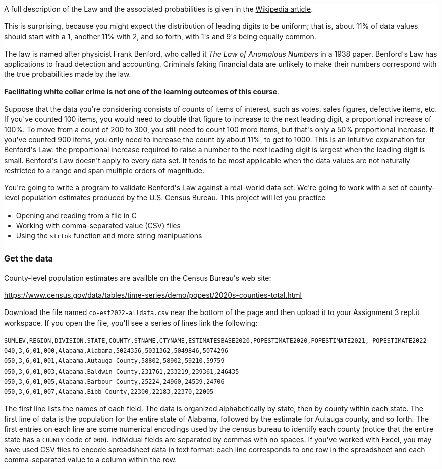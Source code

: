 A full description of the Law and the associated probabilities is given in the [Wikipedia article](https://en.wikipedia.org/wiki/Benford%27s_law).

This is surprising, because you might expect the distribution of leading digits to be uniform; that is, about 11% of data values should start with a 1, another 11% with 2, and so forth, with 1's and 9's being equally common.

The law is named after physicist Frank Benford, who called it *The Law of Anomalous Numbers* in a 1938 paper. Benford's Law has applications to fraud detection and accounting. Criminals faking financial data are unlikely to make their numbers correspond with the true probabilities made by the law.

**Facilitating white collar crime is not one of the learning outcomes of this course**.

Suppose that the data you're considering consists of counts of items of interest, such as votes, sales figures, defective items, etc. If you've counted 100 items, you would need to double that figure to increase to the next leading digit, a proportional increase of 100%. To move from a count of 200 to 300, you still need to count 100 more items, but that's only a 50% proportional increase. If you've counted 900 items, you only need to increase the count by about 11\%, to get to 1000. This is an intuitive explanation for Benford's Law: the proportional increase required to raise a number to the next leading digit is largest when the leading digit is small. Benford's Law doesn't apply to every data set. It tends to be most applicable when the data values are not naturally restricted to a range and span multiple orders of magnitude.

You're going to write a program to validate Benford's Law against a real-world data set. We're going to work with a set of county-level population estimates produced by the U.S. Census Bureau. This project will let you practice

- Opening and reading from a file in C
- Working with comma-separated value (CSV) files
- Using the `strtok` function and more string manipuations

### Get the data

County-level population estimates are availble on the Census Bureau's web site:

https://www.census.gov/data/tables/time-series/demo/popest/2020s-counties-total.html

Download the file named `co-est2022-alldata.csv` near the bottom of the page and then upload it to your Assignment 3 repl.it workspace. If you open the file, you'll see a series of lines link the following:

```
SUMLEV,REGION,DIVISION,STATE,COUNTY,STNAME,CTYNAME,ESTIMATESBASE2020,POPESTIMATE2020,POPESTIMATE2021, POPESTIMATE2022
040,3,6,01,000,Alabama,Alabama,5024356,5031362,5049846,5074296
050,3,6,01,001,Alabama,Autauga County,58802,58902,59210,59759
050,3,6,01,003,Alabama,Baldwin County,231761,233219,239361,246435
050,3,6,01,005,Alabama,Barbour County,25224,24960,24539,24706
050,3,6,01,007,Alabama,Bibb County,22300,22183,22370,22005
```

The first line lists the names of each field. The data is organized alphabetically by state, then by county within each state. The first line of data is the population for the entire state of Alabama, followed by the estimate for Autauga county, and so forth. The first entries on each line are some numerical encodings used by the census bureau to identify each county (notice that the entire state has a `COUNTY` code of `000`). Individual fields are separated by commas with no spaces. If you've worked with Excel, you may have used CSV files to encode spreadsheet data in text format: each line corresponds to one row in the spreadsheet and each comma-separated value to a column within the row.

